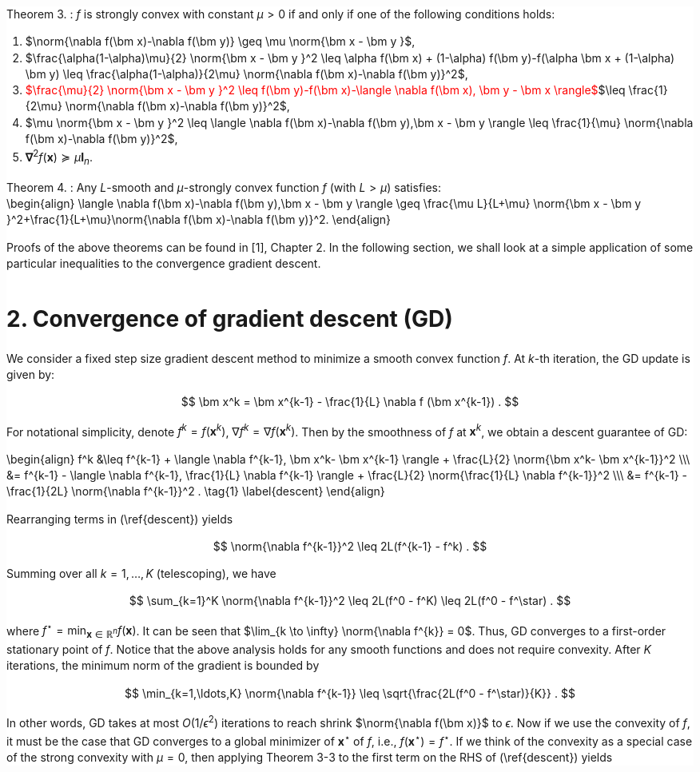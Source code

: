 Theorem 3.
: $f$ is strongly convex with constant $\mu>0$ if and only if one of the following conditions holds:
1. $\norm{\nabla f(\bm x)-\nabla f(\bm y)} \geq \mu \norm{\bm x - \bm y }$,
2. $\frac{\alpha(1-\alpha)\mu}{2} \norm{\bm x - \bm y }^2 \leq \alpha f(\bm x) + (1-\alpha) f(\bm y)-f(\alpha \bm x + (1-\alpha) \bm y) \leq \frac{\alpha(1-\alpha)}{2\mu} \norm{\nabla f(\bm x)-\nabla f(\bm y)}^2$,
3. <span style="color: red;">$\frac{\mu}{2} \norm{\bm x - \bm y }^2 \leq f(\bm y)-f(\bm x)-\langle \nabla f(\bm x), \bm y - \bm x \rangle$</span>$\leq \frac{1}{2\mu} \norm{\nabla f(\bm x)-\nabla f(\bm y)}^2$,
4. $\mu \norm{\bm x - \bm y }^2 \leq \langle \nabla f(\bm x)-\nabla f(\bm y),\bm x - \bm y  \rangle \leq \frac{1}{\mu} \norm{\nabla f(\bm x)-\nabla f(\bm y)}^2$,
5. $\bm \nabla^2 f(\bm x) \succeq \mu \bm I_n$.

Theorem 4.
: Any $L$-smooth and $\mu$-strongly convex function $f$ (with $L > \mu$) satisfies:  
\begin{align}
\langle \nabla f(\bm x)-\nabla f(\bm y),\bm x - \bm y  \rangle \geq \frac{\mu L}{L+\mu} \norm{\bm x - \bm y }^2+\frac{1}{L+\mu}\norm{\nabla f(\bm x)-\nabla f(\bm y)}^2. 
\end{align}

Proofs of the above theorems can be found in [1], Chapter 2. In the following section, we shall look at a simple application of some particular inequalities to the convergence gradient descent.

# 2. Convergence of gradient descent (GD)

We consider a fixed step size gradient descent method to minimize a smooth convex function $f$. At $k$-th iteration, the GD update is given by:

$$ \bm x^k = \bm x^{k-1} - \frac{1}{L} \nabla f (\bm x^{k-1}) . $$

For notational simplicity, denote $f^k=f(\bm x^k)$, $\nabla f^k=\nabla f(\bm x^k)$. Then by the smoothness of $f$ at $\bm x^k$, we obtain a descent guarantee of GD:

\begin{align} f^k &\leq f^{k-1} + \langle \nabla f^{k-1}, \bm x^k- \bm x^{k-1} \rangle  + \frac{L}{2} \norm{\bm x^k- \bm x^{k-1}}^2 \\\\\\
&= f^{k-1} - \langle \nabla f^{k-1}, \frac{1}{L} \nabla f^{k-1} \rangle  + \frac{L}{2} \norm{\frac{1}{L} \nabla f^{k-1}}^2 \\\\\\
&= f^{k-1} - \frac{1}{2L} \norm{\nabla f^{k-1}}^2 . \tag{1} \label{descent} \end{align}

Rearranging terms in (\ref{descent}) yields

$$ \norm{\nabla f^{k-1}}^2 \leq 2L(f^{k-1} - f^k) . $$

Summing over all $k=1,\ldots,K$ (telescoping), we have

$$ \sum_{k=1}^K \norm{\nabla f^{k-1}}^2 \leq 2L(f^0 - f^K) \leq 2L(f^0 - f^\star) . $$

where $f^\star = \min_{\bm x \in \mathbb{R}^n} f(\bm x)$. It can be seen that $\lim_{k \to \infty} \norm{\nabla f^{k}} = 0$. Thus, GD converges to a first-order stationary point of $f$. Notice that the above analysis holds for any smooth functions and does not require convexity. After $K$ iterations, the minimum norm of the gradient is bounded by

$$ \min_{k=1,\ldots,K} \norm{\nabla f^{k-1}} \leq \sqrt{\frac{2L(f^0 - f^\star)}{K}} . $$

In other words, GD takes at most $O(1/\epsilon^2)$ iterations to reach shrink $\norm{\nabla f(\bm x)}$ to $\epsilon$. Now if we use the convexity of $f$, it must be the case that GD converges to a global minimizer of $\bm x^\star$ of $f$, i.e., $f(\bm x^\star) = f^\star$. If we think of the convexity as a special case of the strong convexity with $\mu=0$, then applying Theorem 3-3 to the first term on the RHS of (\ref{descent}) yields
